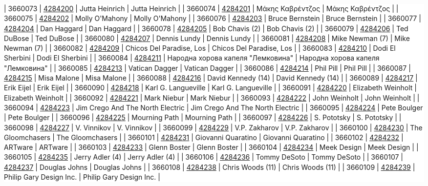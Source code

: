 | 3660073 | [4284200](https://www.discogs.com/artist/4284200) | Jutta Heinrich | Jutta Heinrich |
| 3660074 | [4284201](https://www.discogs.com/artist/4284201) | Μάκης Καβρέντζος | Μάκης Καβρέντζος |
| 3660075 | [4284202](https://www.discogs.com/artist/4284202) | Molly O'Mahony | Molly O'Mahony |
| 3660076 | [4284203](https://www.discogs.com/artist/4284203) | Bruce Bernstein | Bruce Bernstein |
| 3660077 | [4284204](https://www.discogs.com/artist/4284204) | Dan Haggard | Dan Haggard |
| 3660078 | [4284205](https://www.discogs.com/artist/4284205) | Bob Chavis (2) | Bob Chavis (2) |
| 3660079 | [4284206](https://www.discogs.com/artist/4284206) | Ted DuBose | Ted DuBose |
| 3660080 | [4284207](https://www.discogs.com/artist/4284207) | Dennis Lundy | Dennis Lundy |
| 3660081 | [4284208](https://www.discogs.com/artist/4284208) | Mike Newman (7) | Mike Newman (7) |
| 3660082 | [4284209](https://www.discogs.com/artist/4284209) | Chicos Del Paradise, Los | Chicos Del Paradise, Los |
| 3660083 | [4284210](https://www.discogs.com/artist/4284210) | Dodi El Sherbini | Dodi El Sherbini |
| 3660084 | [4284211](https://www.discogs.com/artist/4284211) | Народна хорова капеля "Лемковина" | Народна хорова капеля "Лемковина" |
| 3660085 | [4284213](https://www.discogs.com/artist/4284213) | Vatican Dagger | Vatican Dagger |
| 3660086 | [4284214](https://www.discogs.com/artist/4284214) | Phil Pill | Phil Pill |
| 3660087 | [4284215](https://www.discogs.com/artist/4284215) | Misa Malone | Misa Malone |
| 3660088 | [4284216](https://www.discogs.com/artist/4284216) | David Kennedy (14) | David Kennedy (14) |
| 3660089 | [4284217](https://www.discogs.com/artist/4284217) | Erik Eijel | Erik Eijel |
| 3660090 | [4284218](https://www.discogs.com/artist/4284218) | Karl G. Langueville | Karl G. Langueville |
| 3660091 | [4284220](https://www.discogs.com/artist/4284220) | Elizabeth Weinholt | Elizabeth Weinholt |
| 3660092 | [4284221](https://www.discogs.com/artist/4284221) | Mark Niebur | Mark Niebur |
| 3660093 | [4284222](https://www.discogs.com/artist/4284222) | John Weinholt | John Weinholt |
| 3660094 | [4284223](https://www.discogs.com/artist/4284223) | Jim Crego And The North Electric | Jim Crego And The North Electric |
| 3660095 | [4284224](https://www.discogs.com/artist/4284224) | Pete Boulger | Pete Boulger |
| 3660096 | [4284225](https://www.discogs.com/artist/4284225) | Mourning Path | Mourning Path |
| 3660097 | [4284226](https://www.discogs.com/artist/4284226) | S. Pototsky | S. Pototsky |
| 3660098 | [4284227](https://www.discogs.com/artist/4284227) | V. Vinnikov | V. Vinnikov |
| 3660099 | [4284229](https://www.discogs.com/artist/4284229) | V.P. Zakharov | V.P. Zakharov |
| 3660100 | [4284230](https://www.discogs.com/artist/4284230) | The Gloomchasers | The Gloomchasers |
| 3660101 | [4284231](https://www.discogs.com/artist/4284231) | Giovanni Quaratino | Giovanni Quaratino |
| 3660102 | [4284232](https://www.discogs.com/artist/4284232) | ARTware | ARTware |
| 3660103 | [4284233](https://www.discogs.com/artist/4284233) | Glenn Boster | Glenn Boster |
| 3660104 | [4284234](https://www.discogs.com/artist/4284234) | Meek Design | Meek Design |
| 3660105 | [4284235](https://www.discogs.com/artist/4284235) | Jerry Adler (4) | Jerry Adler (4) |
| 3660106 | [4284236](https://www.discogs.com/artist/4284236) | Tommy DeSoto | Tommy DeSoto |
| 3660107 | [4284237](https://www.discogs.com/artist/4284237) | Douglas Johns | Douglas Johns |
| 3660108 | [4284238](https://www.discogs.com/artist/4284238) | Chris Woods (11) | Chris Woods (11) |
| 3660109 | [4284239](https://www.discogs.com/artist/4284239) | Philip Gary Design Inc. | Philip Gary Design Inc. |